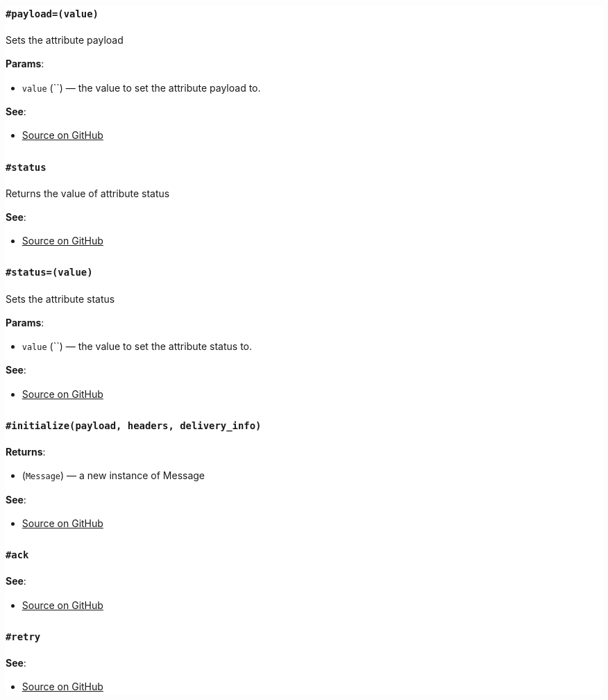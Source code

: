 ### `#payload=(value)`

Sets the attribute payload

**Params**:

- `value` (``) — the value to set the attribute payload to.


**See**:
- [Source on GitHub](https://github.com/alphagov/govuk_message_queue_consumer/blob/master/lib/govuk_message_queue_consumer/message.rb#L4)

### `#status`

Returns the value of attribute status

**See**:
- [Source on GitHub](https://github.com/alphagov/govuk_message_queue_consumer/blob/master/lib/govuk_message_queue_consumer/message.rb#L4)

### `#status=(value)`

Sets the attribute status

**Params**:

- `value` (``) — the value to set the attribute status to.


**See**:
- [Source on GitHub](https://github.com/alphagov/govuk_message_queue_consumer/blob/master/lib/govuk_message_queue_consumer/message.rb#L4)

### `#initialize(payload, headers, delivery_info)`

**Returns**:

- (`Message`) — a new instance of Message

**See**:
- [Source on GitHub](https://github.com/alphagov/govuk_message_queue_consumer/blob/master/lib/govuk_message_queue_consumer/message.rb#L6)

### `#ack`


**See**:
- [Source on GitHub](https://github.com/alphagov/govuk_message_queue_consumer/blob/master/lib/govuk_message_queue_consumer/message.rb#L13)

### `#retry`


**See**:
- [Source on GitHub](https://github.com/alphagov/govuk_message_queue_consumer/blob/master/lib/govuk_message_queue_consumer/message.rb#L18)
